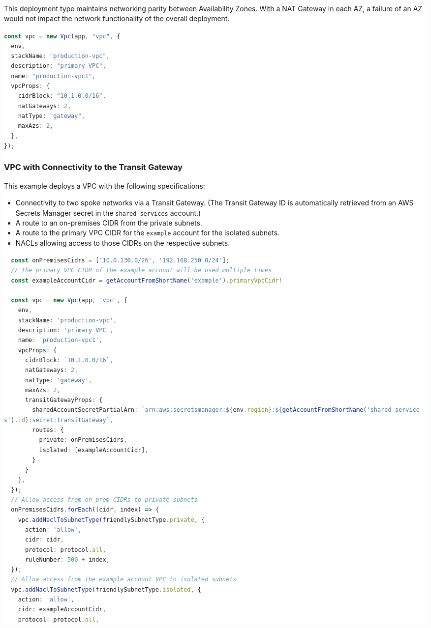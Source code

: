 This deployment type maintains networking parity between Availability Zones. With a NAT Gateway in each AZ, a failure of an AZ would not impact the network functionality of the overall deployment.

```typescript
const vpc = new Vpc(app, "vpc", {
  env,
  stackName: "production-vpc",
  description: "primary VPC",
  name: "production-vpc1",
  vpcProps: {
    cidrBlock: "10.1.0.0/16",
    natGateways: 2,
    natType: "gateway",
    maxAzs: 2,
  },
});
```

### VPC with Connectivity to the Transit Gateway

This example deploys a VPC with the following specifications:

- Connectivity to two spoke networks via a Transit Gateway. (The Transit Gateway ID is automatically retrieved from an AWS Secrets Manager secret in the `shared-services` account.)
- A route to an on-premises CIDR from the private subnets.
- A route to the primary VPC CIDR for the `example` account for the isolated subnets.
- NACLs allowing access to those CIDRs on the respective subnets.

```typescript
  const onPremisesCidrs = ['10.0.130.0/26', '192.168.250.0/24'];
  // The primary VPC CIDR of the example account will be used multiple times
  const exampleAccountCidr = getAccountFromShortName('example').primaryVpcCidr!

  const vpc = new Vpc(app, 'vpc', {
    env,
    stackName: 'production-vpc',
    description: 'primary VPC',
    name: 'production-vpc1',
    vpcProps: {
      cidrBlock: `10.1.0.0/16`,
      natGateways: 2,
      natType: 'gateway',
      maxAzs: 2,
      transitGatewayProps: {
        sharedAccountSecretPartialArn: `arn:aws:secretsmanager:${env.region}:${getAccountFromShortName('shared-services').id}:secret:transitGateway`,
        routes: {
          private: onPremisesCidrs,
          isolated: [exampleAccountCidr],
        }
      }
    },
  });
  // Allow access from on-prem CIDRs to private subnets
  onPremisesCidrs.forEach((cidr, index) => {
    vpc.addNaclToSubnetType(friendlySubnetType.private, {
      action: 'allow',
      cidr: cidr,
      protocol: protocol.all,
      ruleNumber: 500 + index,
  });
  // Allow access from the example account VPC to isolated subnets
  vpc.addNaclToSubnetType(friendlySubnetType.isolated, {
    action: 'allow',
    cidr: exampleAccountCidr,
    protocol: protocol.all,
```
